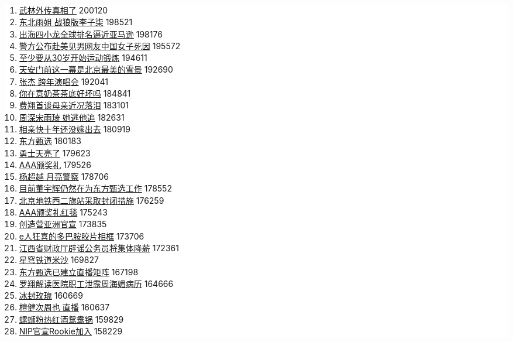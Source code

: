1. [武林外传真相了](https://s.weibo.com/weibo?q=%E6%AD%A6%E6%9E%97%E5%A4%96%E4%BC%A0%E7%9C%9F%E7%9B%B8%E4%BA%86&t=31&band_rank=34&Refer=top) 200120
1. [东北雨姐 战狼版李子柒](https://s.weibo.com/weibo?q=%E4%B8%9C%E5%8C%97%E9%9B%A8%E5%A7%90%20%E6%88%98%E7%8B%BC%E7%89%88%E6%9D%8E%E5%AD%90%E6%9F%92&t=31&band_rank=31&Refer=top) 198521
1. [出海四小龙全球排名逼近亚马逊](https://s.weibo.com/weibo?q=%23%E5%87%BA%E6%B5%B7%E5%9B%9B%E5%B0%8F%E9%BE%99%E5%85%A8%E7%90%83%E6%8E%92%E5%90%8D%E9%80%BC%E8%BF%91%E4%BA%9A%E9%A9%AC%E9%80%8A%23&t=31&band_rank=32&Refer=top) 198176
1. [警方公布赴美见男网友中国女子死因](https://s.weibo.com/weibo?q=%23%E8%AD%A6%E6%96%B9%E5%85%AC%E5%B8%83%E8%B5%B4%E7%BE%8E%E8%A7%81%E7%94%B7%E7%BD%91%E5%8F%8B%E4%B8%AD%E5%9B%BD%E5%A5%B3%E5%AD%90%E6%AD%BB%E5%9B%A0%23&t=31&band_rank=34&Refer=top) 195572
1. [至少要从30岁开始运动锻炼](https://s.weibo.com/weibo?q=%23%E8%87%B3%E5%B0%91%E8%A6%81%E4%BB%8E30%E5%B2%81%E5%BC%80%E5%A7%8B%E8%BF%90%E5%8A%A8%E9%94%BB%E7%82%BC%23&t=31&band_rank=25&Refer=top) 194611
1. [天安门前这一幕是北京最美的雪景](https://s.weibo.com/weibo?q=%23%E5%A4%A9%E5%AE%89%E9%97%A8%E5%89%8D%E8%BF%99%E4%B8%80%E5%B9%95%E6%98%AF%E5%8C%97%E4%BA%AC%E6%9C%80%E7%BE%8E%E7%9A%84%E9%9B%AA%E6%99%AF%23&t=31&band_rank=35&Refer=top) 192690
1. [张杰 跨年演唱会](https://s.weibo.com/weibo?q=%E5%BC%A0%E6%9D%B0%20%E8%B7%A8%E5%B9%B4%E6%BC%94%E5%94%B1%E4%BC%9A&t=31&band_rank=36&Refer=top) 192041
1. [你在意奶茶茶底好坏吗](https://s.weibo.com/weibo?q=%23%E4%BD%A0%E5%9C%A8%E6%84%8F%E5%A5%B6%E8%8C%B6%E8%8C%B6%E5%BA%95%E5%A5%BD%E5%9D%8F%E5%90%97%23&t=31&band_rank=36&Refer=top) 184841
1. [费翔首谈母亲近况落泪](https://s.weibo.com/weibo?q=%23%E8%B4%B9%E7%BF%94%E9%A6%96%E8%B0%88%E6%AF%8D%E4%BA%B2%E8%BF%91%E5%86%B5%E8%90%BD%E6%B3%AA%23&t=31&band_rank=34&Refer=top) 183101
1. [周深宋雨琦 她逃他追](https://s.weibo.com/weibo?q=%E5%91%A8%E6%B7%B1%E5%AE%8B%E9%9B%A8%E7%90%A6%20%E5%A5%B9%E9%80%83%E4%BB%96%E8%BF%BD&t=31&band_rank=37&Refer=top) 182631
1. [相亲快十年还没嫁出去](https://s.weibo.com/weibo?q=%E7%9B%B8%E4%BA%B2%E5%BF%AB%E5%8D%81%E5%B9%B4%E8%BF%98%E6%B2%A1%E5%AB%81%E5%87%BA%E5%8E%BB&t=31&band_rank=37&Refer=top) 180919
1. [东方甄选](https://s.weibo.com/weibo?q=%E4%B8%9C%E6%96%B9%E7%94%84%E9%80%89&t=31&band_rank=37&Refer=top) 180183
1. [勇士天亮了](https://s.weibo.com/weibo?q=%23%E5%8B%87%E5%A3%AB%E5%A4%A9%E4%BA%AE%E4%BA%86%23&t=31&band_rank=35&Refer=top) 179623
1. [AAA颁奖礼](https://s.weibo.com/weibo?q=AAA%E9%A2%81%E5%A5%96%E7%A4%BC&t=31&band_rank=38&Refer=top) 179526
1. [杨超越 月亮警察](https://s.weibo.com/weibo?q=%E6%9D%A8%E8%B6%85%E8%B6%8A%20%E6%9C%88%E4%BA%AE%E8%AD%A6%E5%AF%9F&t=31&band_rank=39&Refer=top) 178706
1. [目前董宇辉仍然在为东方甄选工作](https://s.weibo.com/weibo?q=%23%E7%9B%AE%E5%89%8D%E8%91%A3%E5%AE%87%E8%BE%89%E4%BB%8D%E7%84%B6%E5%9C%A8%E4%B8%BA%E4%B8%9C%E6%96%B9%E7%94%84%E9%80%89%E5%B7%A5%E4%BD%9C%23&t=31&band_rank=35&Refer=top) 178552
1. [北京地铁西二旗站采取封闭措施](https://s.weibo.com/weibo?q=%23%E5%8C%97%E4%BA%AC%E5%9C%B0%E9%93%81%E8%A5%BF%E4%BA%8C%E6%97%97%E7%AB%99%E9%87%87%E5%8F%96%E5%B0%81%E9%97%AD%E6%8E%AA%E6%96%BD%23&t=31&band_rank=38&Refer=top) 176259
1. [AAA颁奖礼红毯](https://s.weibo.com/weibo?q=%23AAA%E9%A2%81%E5%A5%96%E7%A4%BC%E7%BA%A2%E6%AF%AF%23&t=31&band_rank=36&Refer=top) 175243
1. [创造营亚洲官宣](https://s.weibo.com/weibo?q=%23%E5%88%9B%E9%80%A0%E8%90%A5%E4%BA%9A%E6%B4%B2%E5%AE%98%E5%AE%A3%23&t=31&band_rank=39&Refer=top) 173835
1. [e人狂喜的多巴胺胶片相框](https://s.weibo.com/weibo?q=%23e%E4%BA%BA%E7%8B%82%E5%96%9C%E7%9A%84%E5%A4%9A%E5%B7%B4%E8%83%BA%E8%83%B6%E7%89%87%E7%9B%B8%E6%A1%86%23&t=31&band_rank=40&Refer=top) 173706
1. [江西省财政厅辟谣公务员将集体降薪](https://s.weibo.com/weibo?q=%23%E6%B1%9F%E8%A5%BF%E7%9C%81%E8%B4%A2%E6%94%BF%E5%8E%85%E8%BE%9F%E8%B0%A3%E5%85%AC%E5%8A%A1%E5%91%98%E5%B0%86%E9%9B%86%E4%BD%93%E9%99%8D%E8%96%AA%23&t=31&band_rank=40&Refer=top) 172361
1. [星穹铁道米沙](https://s.weibo.com/weibo?q=%23%E6%98%9F%E7%A9%B9%E9%93%81%E9%81%93%E7%B1%B3%E6%B2%99%23&t=31&band_rank=37&Refer=top) 169827
1. [东方甄选已建立直播矩阵](https://s.weibo.com/weibo?q=%23%E4%B8%9C%E6%96%B9%E7%94%84%E9%80%89%E5%B7%B2%E5%BB%BA%E7%AB%8B%E7%9B%B4%E6%92%AD%E7%9F%A9%E9%98%B5%23&t=31&band_rank=39&Refer=top) 167198
1. [罗翔解读医院职工泄露周海媚病历](https://s.weibo.com/weibo?q=%23%E7%BD%97%E7%BF%94%E8%A7%A3%E8%AF%BB%E5%8C%BB%E9%99%A2%E8%81%8C%E5%B7%A5%E6%B3%84%E9%9C%B2%E5%91%A8%E6%B5%B7%E5%AA%9A%E7%97%85%E5%8E%86%23&t=31&band_rank=40&Refer=top) 164666
1. [冰封玫瑰](https://s.weibo.com/weibo?q=%E5%86%B0%E5%B0%81%E7%8E%AB%E7%91%B0&t=31&band_rank=37&Refer=top) 160669
1. [檀健次周也 直播](https://s.weibo.com/weibo?q=%E6%AA%80%E5%81%A5%E6%AC%A1%E5%91%A8%E4%B9%9F%20%E7%9B%B4%E6%92%AD&t=31&band_rank=42&Refer=top) 160637
1. [螺蛳粉热红酒鸳鸯锅](https://s.weibo.com/weibo?q=%23%E8%9E%BA%E8%9B%B3%E7%B2%89%E7%83%AD%E7%BA%A2%E9%85%92%E9%B8%B3%E9%B8%AF%E9%94%85%23&t=31&band_rank=43&Refer=top) 159829
1. [NIP官宣Rookie加入](https://s.weibo.com/weibo?q=%23NIP%E5%AE%98%E5%AE%A3Rookie%E5%8A%A0%E5%85%A5%23&t=31&band_rank=43&Refer=top) 158229